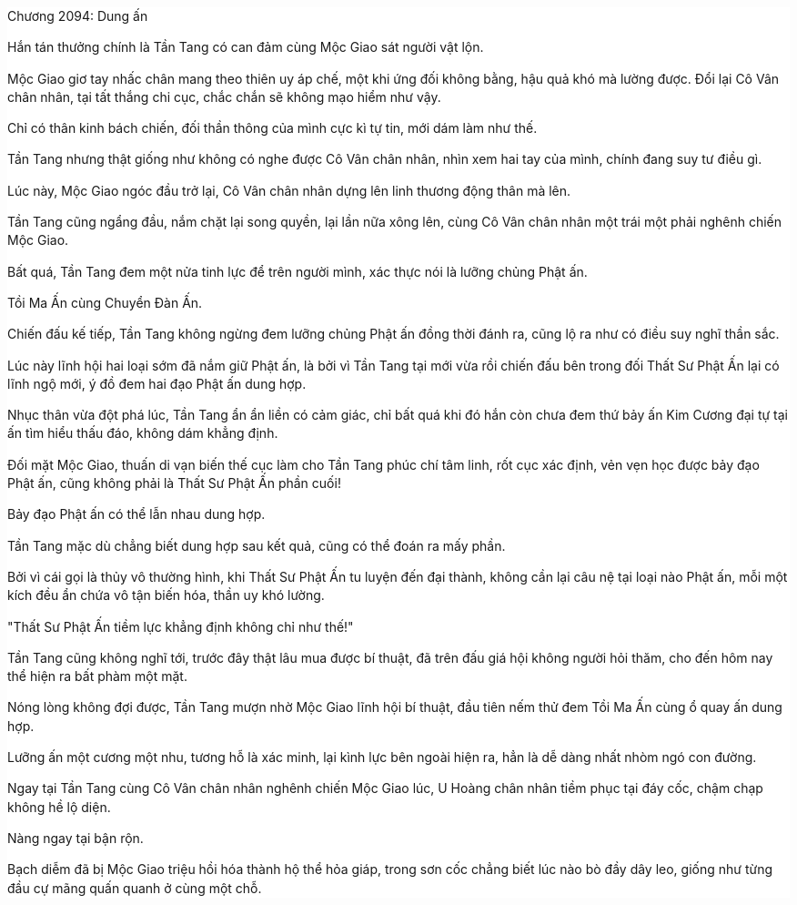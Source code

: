 




Chương 2094: Dung ấn


Hắn tán thưởng chính là Tần Tang có can đảm cùng Mộc Giao sát người vật lộn.

Mộc Giao giơ tay nhấc chân mang theo thiên uy áp chế, một khi ứng đối không bằng, hậu quả khó mà lường được. Đổi lại Cô Vân chân nhân, tại tất thắng chi cục, chắc chắn sẽ không mạo hiểm như vậy.

Chỉ có thân kinh bách chiến, đối thần thông của mình cực kì tự tin, mới dám làm như thế.

Tần Tang nhưng thật giống như không có nghe được Cô Vân chân nhân, nhìn xem hai tay của mình, chính đang suy tư điều gì.

Lúc này, Mộc Giao ngóc đầu trở lại, Cô Vân chân nhân dựng lên linh thương động thân mà lên.

Tần Tang cũng ngẩng đầu, nắm chặt lại song quyền, lại lần nữa xông lên, cùng Cô Vân chân nhân một trái một phải nghênh chiến Mộc Giao.

Bất quá, Tần Tang đem một nửa tinh lực để trên người mình, xác thực nói là lưỡng chủng Phật ấn.

Tồi Ma Ấn cùng Chuyển Đàn Ấn.

Chiến đấu kế tiếp, Tần Tang không ngừng đem lưỡng chủng Phật ấn đồng thời đánh ra, cũng lộ ra như có điều suy nghĩ thần sắc.

Lúc này lĩnh hội hai loại sớm đã nắm giữ Phật ấn, là bởi vì Tần Tang tại mới vừa rồi chiến đấu bên trong đối Thất Sư Phật Ấn lại có lĩnh ngộ mới, ý đồ đem hai đạo Phật ấn dung hợp.

Nhục thân vừa đột phá lúc, Tần Tang ẩn ẩn liền có cảm giác, chỉ bất quá khi đó hắn còn chưa đem thứ bảy ấn Kim Cương đại tự tại ấn tìm hiểu thấu đáo, không dám khẳng định.

Đối mặt Mộc Giao, thuấn di vạn biến thế cục làm cho Tần Tang phúc chí tâm linh, rốt cục xác định, vẻn vẹn học được bảy đạo Phật ấn, cũng không phải là Thất Sư Phật Ấn phần cuối!

Bảy đạo Phật ấn có thể lẫn nhau dung hợp.

Tần Tang mặc dù chẳng biết dung hợp sau kết quả, cũng có thể đoán ra mấy phần.

Bởi vì cái gọi là thủy vô thường hình, khi Thất Sư Phật Ấn tu luyện đến đại thành, không cần lại câu nệ tại loại nào Phật ấn, mỗi một kích đều ẩn chứa vô tận biến hóa, thần uy khó lường.

"Thất Sư Phật Ấn tiềm lực khẳng định không chỉ như thế!"

Tần Tang cũng không nghĩ tới, trước đây thật lâu mua được bí thuật, đã trên đấu giá hội không người hỏi thăm, cho đến hôm nay thể hiện ra bất phàm một mặt.

Nóng lòng không đợi được, Tần Tang mượn nhờ Mộc Giao lĩnh hội bí thuật, đầu tiên nếm thử đem Tồi Ma Ấn cùng ổ quay ấn dung hợp.

Lưỡng ấn một cương một nhu, tương hỗ là xác minh, lại kình lực bên ngoài hiện ra, hẳn là dễ dàng nhất nhòm ngó con đường.

Ngay tại Tần Tang cùng Cô Vân chân nhân nghênh chiến Mộc Giao lúc, U Hoàng chân nhân tiềm phục tại đáy cốc, chậm chạp không hề lộ diện.

Nàng ngay tại bận rộn.

Bạch diễm đã bị Mộc Giao triệu hồi hóa thành hộ thể hỏa giáp, trong sơn cốc chẳng biết lúc nào bò đầy dây leo, giống như từng đầu cự mãng quấn quanh ở cùng một chỗ.
